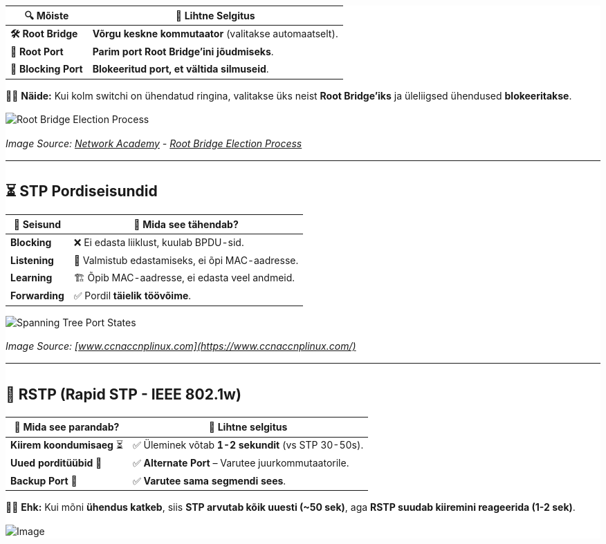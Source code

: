 | 🔍 **Mõiste** | 📝 **Lihtne Selgitus** |
|--------------|------------------|
| **🛠️ Root Bridge** | **Võrgu keskne kommutaator** (valitakse automaatselt). |
| **🔗 Root Port** | **Parim port Root Bridge’ini jõudmiseks**. |
| **🚦 Blocking Port** | **Blokeeritud port, et vältida silmuseid**. |

👨‍💻 **Näide:** Kui kolm switchi on ühendatud ringina, valitakse üks neist **Root Bridge’iks** ja üleliigsed ühendused **blokeeritakse**.

![Root Bridge Election Process](https://www.networkacademy.io/sites/default/files/inline-images/root-bridge-election-process-step-1.svg)

*Image Source: [Network Academy](https://www.networkacademy.io/) - [Root Bridge Election Process](https://www.networkacademy.io/sites/default/files/inline-images/root-bridge-election-process-step-1.svg)*

---

## ⏳ **STP Pordiseisundid**

| 🎯 **Seisund** | 📝 **Mida see tähendab?** |
|---------------|------------------|
| **Blocking** | ❌ Ei edasta liiklust, kuulab BPDU-sid. |
| **Listening** | 🔄 Valmistub edastamiseks, ei õpi MAC-aadresse. |
| **Learning** | 🏗️ Õpib MAC-aadresse, ei edasta veel andmeid. |
| **Forwarding** | ✅ Pordil **täielik töövõime**. |

![Spanning Tree Port States](https://blogger.googleusercontent.com/img/b/R29vZ2xl/AVvXsEgYNNj7TtBV5SKCX6E7eclsvl43QTMCe-tCkC_9Wxvf3zbAMpgiij_yrEWoY9VLpN03ho83VOIp3-oDViTG_wNB3Q7vVZsV58W-k6Xvzi5qefzB8T3CcSMFP9boA2EnR6R2b8QECezVe7c9/s1600/www.ccnaccnplinux.com+Spanning+Tree+Port+States00005.jpg)

*Image Source: [www.ccnaccnplinux.com](https://www.ccnaccnplinux.com/)*

---

## 🚀 **RSTP (Rapid STP - IEEE 802.1w)**

| 🚀 **Mida see parandab?** | 📝 **Lihtne selgitus** |
|--------------------------|------------------|
| **Kiirem koondumisaeg** ⏳ | ✅ Üleminek võtab **1-2 sekundit** (vs STP 30-50s). |
| **Uued porditüübid** 🔄 | ✅ **Alternate Port** – Varutee juurkommutaatorile. |
| **Backup Port** 🔁 | ✅ **Varutee sama segmendi sees**. |

👨‍💻 **Ehk:**
Kui mõni **ühendus katkeb**, siis **STP arvutab kõik uuesti (~50 sek)**, aga **RSTP suudab kiiremini reageerida (1-2 sek)**.

![Image](https://miro.medium.com/v2/resize:fit:476/0*8yJ7aCSufO-wlnEk.jpg)
